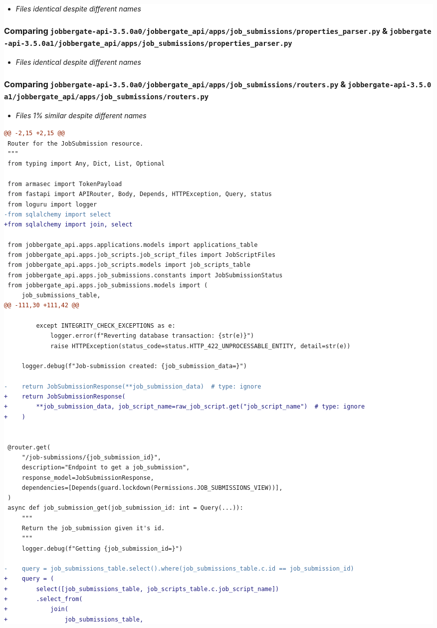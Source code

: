  * *Files identical despite different names*

### Comparing `jobbergate-api-3.5.0a0/jobbergate_api/apps/job_submissions/properties_parser.py` & `jobbergate-api-3.5.0a1/jobbergate_api/apps/job_submissions/properties_parser.py`

 * *Files identical despite different names*

### Comparing `jobbergate-api-3.5.0a0/jobbergate_api/apps/job_submissions/routers.py` & `jobbergate-api-3.5.0a1/jobbergate_api/apps/job_submissions/routers.py`

 * *Files 1% similar despite different names*

```diff
@@ -2,15 +2,15 @@
 Router for the JobSubmission resource.
 """
 from typing import Any, Dict, List, Optional
 
 from armasec import TokenPayload
 from fastapi import APIRouter, Body, Depends, HTTPException, Query, status
 from loguru import logger
-from sqlalchemy import select
+from sqlalchemy import join, select
 
 from jobbergate_api.apps.applications.models import applications_table
 from jobbergate_api.apps.job_scripts.job_script_files import JobScriptFiles
 from jobbergate_api.apps.job_scripts.models import job_scripts_table
 from jobbergate_api.apps.job_submissions.constants import JobSubmissionStatus
 from jobbergate_api.apps.job_submissions.models import (
     job_submissions_table,
@@ -111,30 +111,42 @@
 
         except INTEGRITY_CHECK_EXCEPTIONS as e:
             logger.error(f"Reverting database transaction: {str(e)}")
             raise HTTPException(status_code=status.HTTP_422_UNPROCESSABLE_ENTITY, detail=str(e))
 
     logger.debug(f"Job-submission created: {job_submission_data=}")
 
-    return JobSubmissionResponse(**job_submission_data)  # type: ignore
+    return JobSubmissionResponse(
+        **job_submission_data, job_script_name=raw_job_script.get("job_script_name")  # type: ignore
+    )
 
 
 @router.get(
     "/job-submissions/{job_submission_id}",
     description="Endpoint to get a job_submission",
     response_model=JobSubmissionResponse,
     dependencies=[Depends(guard.lockdown(Permissions.JOB_SUBMISSIONS_VIEW))],
 )
 async def job_submission_get(job_submission_id: int = Query(...)):
     """
     Return the job_submission given it's id.
     """
     logger.debug(f"Getting {job_submission_id=}")
 
-    query = job_submissions_table.select().where(job_submissions_table.c.id == job_submission_id)
+    query = (
+        select([job_submissions_table, job_scripts_table.c.job_script_name])
+        .select_from(
+            join(
+                job_submissions_table,
```